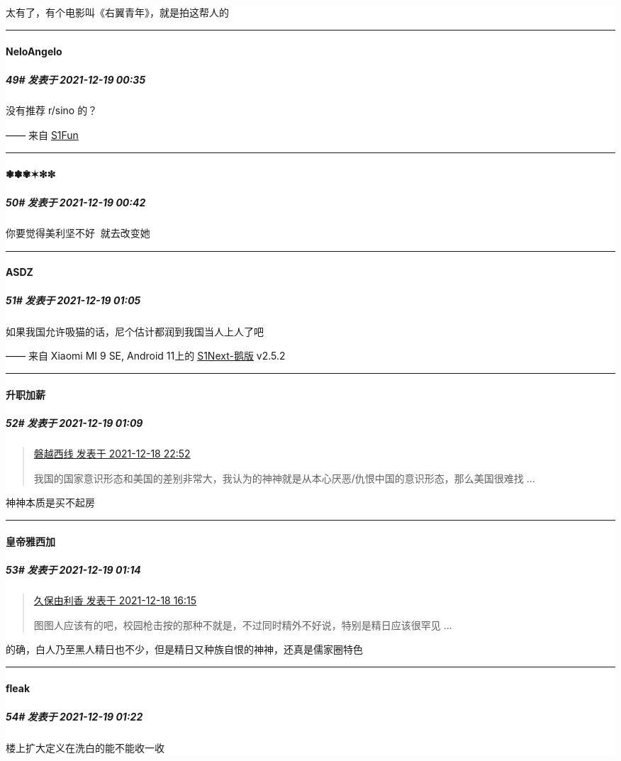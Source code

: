 太有了，有个电影叫《右翼青年》，就是拍这帮人的

*****

####  NeloAngelo  
##### 49#       发表于 2021-12-19 00:35

没有推荐 r/sino 的？

—— 来自 [S1Fun](https://s1fun.koalcat.com)

*****

####  ❃✽✾✶✻✼  
##### 50#       发表于 2021-12-19 00:42

你要觉得美利坚不好  就去改变她

*****

####  ASDZ  
##### 51#       发表于 2021-12-19 01:05

如果我国允许吸猫的话，尼个估计都润到我国当人上人了吧

—— 来自 Xiaomi MI 9 SE, Android 11上的 [S1Next-鹅版](https://github.com/ykrank/S1-Next/releases) v2.5.2

*****

####  升职加薪  
##### 52#       发表于 2021-12-19 01:09

<blockquote><a href="httphttps://bbs.saraba1st.com/2b/forum.php?mod=redirect&amp;goto=findpost&amp;pid=53993713&amp;ptid=2043282" target="_blank">磐越西线 发表于 2021-12-18 22:52</a>

我国的国家意识形态和美国的差别非常大，我认为的神神就是从本心厌恶/仇恨中国的意识形态，那么美国很难找 ...</blockquote>
神神本质是买不起房

*****

####  皇帝雅西加  
##### 53#       发表于 2021-12-19 01:14

<blockquote><a href="httphttps://bbs.saraba1st.com/2b/forum.php?mod=redirect&amp;goto=findpost&amp;pid=53993986&amp;ptid=2043282" target="_blank">久保由利香 发表于 2021-12-18 16:15</a>

图图人应该有的吧，校园枪击按的那种不就是，不过同时精外不好说，特别是精日应该很罕见 ...</blockquote>
的确，白人乃至黑人精日也不少，但是精日又种族自恨的神神，还真是儒家圈特色

*****

####  fleak  
##### 54#       发表于 2021-12-19 01:22

楼上扩大定义在洗白的能不能收一收
